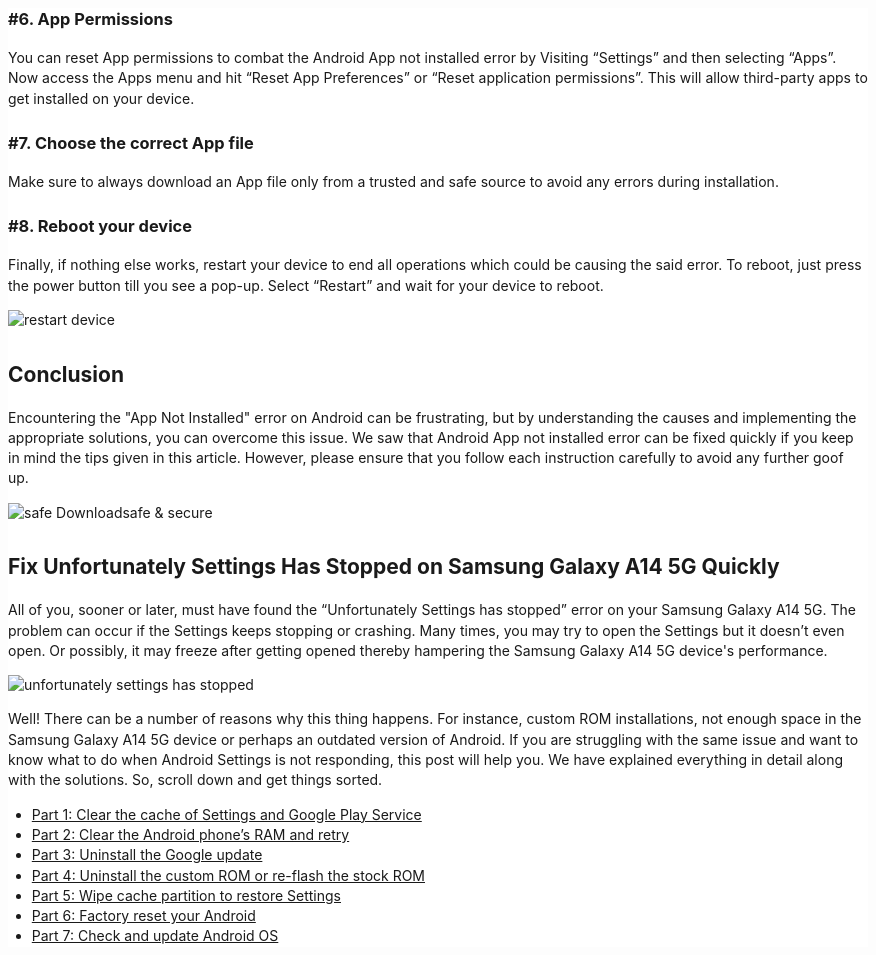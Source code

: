 ### #6. App Permissions

You can reset App permissions to combat the Android App not installed error by Visiting “Settings” and then selecting “Apps”. Now access the Apps menu and hit “Reset App Preferences” or “Reset application permissions”. This will allow third-party apps to get installed on your device.

### #7. Choose the correct App file

Make sure to always download an App file only from a trusted and safe source to avoid any errors during installation.

### #8. Reboot your device

Finally, if nothing else works, restart your device to end all operations which could be causing the said error. To reboot, just press the power button till you see a pop-up. Select “Restart” and wait for your device to reboot.

![restart device](https://images.wondershare.com/drfone/article/2017/07/14994442937664.jpg "restart device")

## Conclusion

Encountering the "App Not Installed" error on Android can be frustrating, but by understanding the causes and implementing the appropriate solutions, you can overcome this issue. We saw that Android App not installed error can be fixed quickly if you keep in mind the tips given in this article. However, please ensure that you follow each instruction carefully to avoid any further goof up.

![safe Download](https://mobiletrans.wondershare.com/images/security.svg)safe & secure



## Fix Unfortunately Settings Has Stopped on Samsung Galaxy A14 5G Quickly

All of you, sooner or later, must have found the “Unfortunately Settings has stopped” error on your Samsung Galaxy A14 5G. The problem can occur if the Settings keeps stopping or crashing. Many times, you may try to open the Settings but it doesn’t even open. Or possibly, it may freeze after getting opened thereby hampering the Samsung Galaxy A14 5G device's performance.

![unfortunately settings has stopped](https://images.wondershare.com/drfone/article/2022/04/fix-unfortunately-settings-has-stopped.jpg)

Well! There can be a number of reasons why this thing happens. For instance, custom ROM installations, not enough space in the Samsung Galaxy A14 5G device or perhaps an outdated version of Android. If you are struggling with the same issue and want to know what to do when Android Settings is not responding, this post will help you. We have explained everything in detail along with the solutions. So, scroll down and get things sorted.

- [Part 1: Clear the cache of Settings and Google Play Service](https://drfone.wondershare.com/android-stopped/unfortunately-settings-has-stopped.html#Part1)
- [Part 2: Clear the Android phone’s RAM and retry](https://drfone.wondershare.com/android-stopped/unfortunately-settings-has-stopped.html#Part2)
- [Part 3: Uninstall the Google update](https://drfone.wondershare.com/android-stopped/unfortunately-settings-has-stopped.html#Part3)
- [Part 4: Uninstall the custom ROM or re-flash the stock ROM](https://drfone.wondershare.com/android-stopped/unfortunately-settings-has-stopped.html#Part4)
- [Part 5: Wipe cache partition to restore Settings](https://drfone.wondershare.com/android-stopped/unfortunately-settings-has-stopped.html#Part5)
- [Part 6: Factory reset your Android](https://drfone.wondershare.com/android-stopped/unfortunately-settings-has-stopped.html#Part6)
- [Part 7: Check and update Android OS](https://drfone.wondershare.com/android-stopped/unfortunately-settings-has-stopped.html#Part7)
